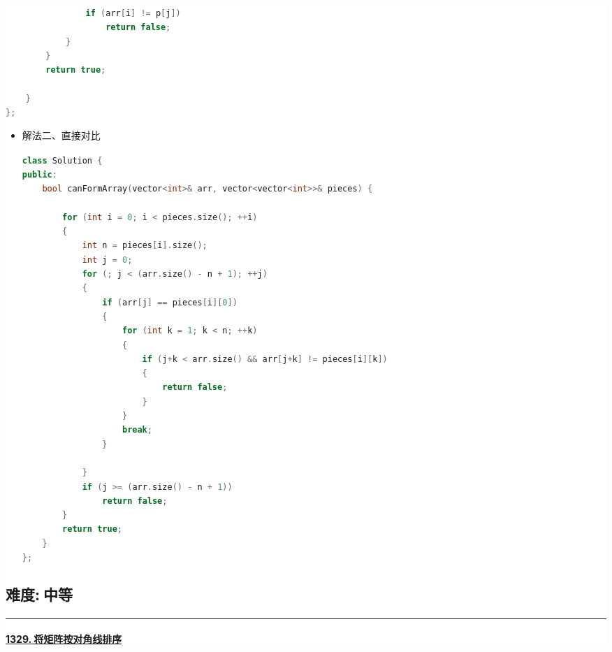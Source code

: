   ```c++
                  if (arr[i] != p[j]) 
                      return false; 
              } 
          } 
          return true;
  
      }
  };
  ```

* 解法二、直接对比

  ```c++
  class Solution {
  public:
      bool canFormArray(vector<int>& arr, vector<vector<int>>& pieces) {
  
          for (int i = 0; i < pieces.size(); ++i)
          {
              int n = pieces[i].size();
              int j = 0;
              for (; j < (arr.size() - n + 1); ++j)
              {
                  if (arr[j] == pieces[i][0])
                  {
                      for (int k = 1; k < n; ++k)
                      {
                          if (j+k < arr.size() && arr[j+k] != pieces[i][k])
                          {
                              return false;
                          }
                      }  
                      break;
                  }
                  
              }
              if (j >= (arr.size() - n + 1))
                  return false;
          }
          return true;
      }
  };
  ```

  



## 难度: 中等

***

#### [1329. 将矩阵按对角线排序](https://leetcode-cn.com/problems/sort-the-matrix-diagonally/)
